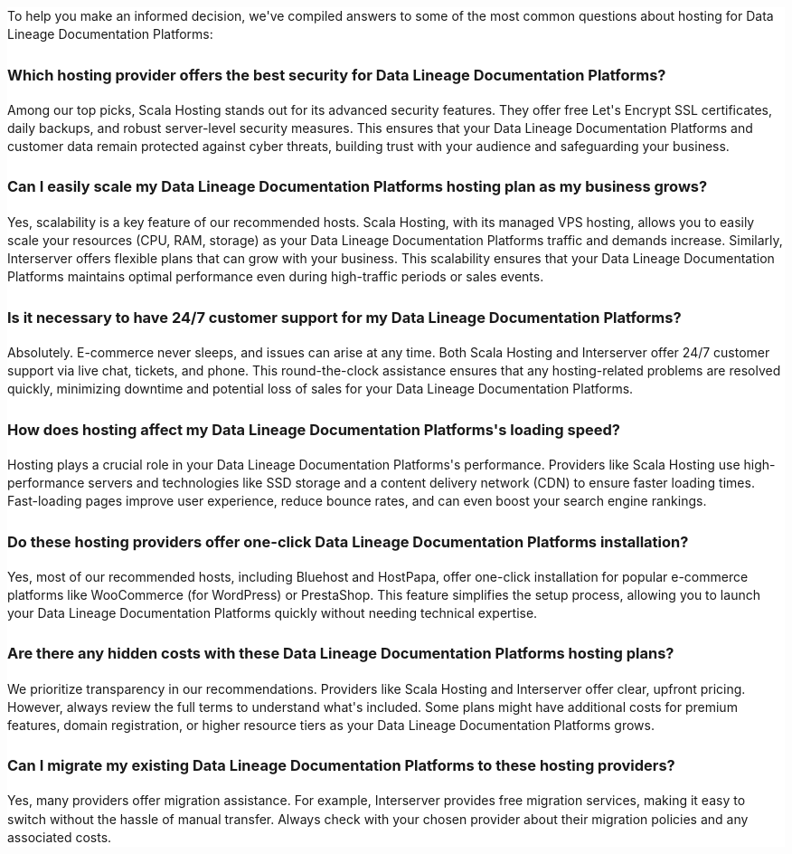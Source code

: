 To help you make an informed decision, we've compiled answers to some of the most common questions about hosting for Data Lineage Documentation Platforms:

### Which hosting provider offers the best security for Data Lineage Documentation Platforms? 
Among our top picks, Scala Hosting stands out for its advanced security features. They offer free Let's Encrypt SSL certificates, daily backups, and robust server-level security measures. This ensures that your Data Lineage Documentation Platforms and customer data remain protected against cyber threats, building trust with your audience and safeguarding your business.

### Can I easily scale my Data Lineage Documentation Platforms hosting plan as my business grows? 
Yes, scalability is a key feature of our recommended hosts. Scala Hosting, with its managed VPS hosting, allows you to easily scale your resources (CPU, RAM, storage) as your Data Lineage Documentation Platforms traffic and demands increase. Similarly, Interserver offers flexible plans that can grow with your business. This scalability ensures that your Data Lineage Documentation Platforms maintains optimal performance even during high-traffic periods or sales events.

### Is it necessary to have 24/7 customer support for my Data Lineage Documentation Platforms? 
Absolutely. E-commerce never sleeps, and issues can arise at any time. Both Scala Hosting and Interserver offer 24/7 customer support via live chat, tickets, and phone. This round-the-clock assistance ensures that any hosting-related problems are resolved quickly, minimizing downtime and potential loss of sales for your Data Lineage Documentation Platforms.

### How does hosting affect my Data Lineage Documentation Platforms's loading speed? 
Hosting plays a crucial role in your Data Lineage Documentation Platforms's performance. Providers like Scala Hosting use high-performance servers and technologies like SSD storage and a content delivery network (CDN) to ensure faster loading times. Fast-loading pages improve user experience, reduce bounce rates, and can even boost your search engine rankings.

### Do these hosting providers offer one-click Data Lineage Documentation Platforms installation? 
Yes, most of our recommended hosts, including Bluehost and HostPapa, offer one-click installation for popular e-commerce platforms like WooCommerce (for WordPress) or PrestaShop. This feature simplifies the setup process, allowing you to launch your Data Lineage Documentation Platforms quickly without needing technical expertise.

### Are there any hidden costs with these Data Lineage Documentation Platforms hosting plans? 
We prioritize transparency in our recommendations. Providers like Scala Hosting and Interserver offer clear, upfront pricing. However, always review the full terms to understand what's included. Some plans might have additional costs for premium features, domain registration, or higher resource tiers as your Data Lineage Documentation Platforms grows.

### Can I migrate my existing Data Lineage Documentation Platforms to these hosting providers? 
Yes, many providers offer migration assistance. For example, Interserver provides free migration services, making it easy to switch without the hassle of manual transfer. Always check with your chosen provider about their migration policies and any associated costs.
